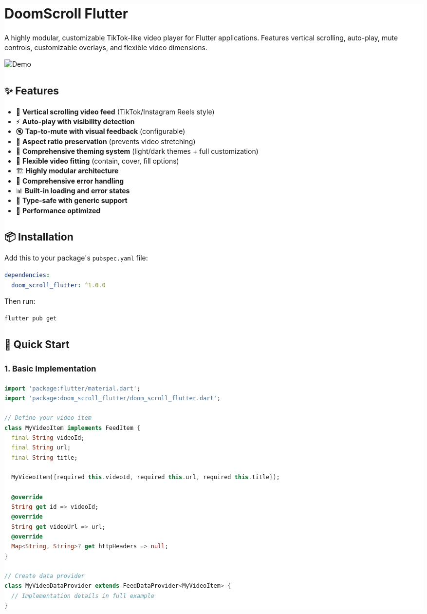 # DoomScroll Flutter

A highly modular, customizable TikTok-like video player for Flutter applications. Features vertical scrolling, auto-play, mute controls, customizable overlays, and flexible video dimensions.

![Demo](doc/demo.gif)

## ✨ Features

- 🎥 **Vertical scrolling video feed** (TikTok/Instagram Reels style)
- ⚡ **Auto-play with visibility detection**
- 🔇 **Tap-to-mute with visual feedback** (configurable)
- 📱 **Aspect ratio preservation** (prevents video stretching)
- 🎨 **Comprehensive theming system** (light/dark themes + full customization)
- 🎯 **Flexible video fitting** (contain, cover, fill options)
- 🏗️ **Highly modular architecture**
- 🔧 **Comprehensive error handling**
- 📊 **Built-in loading and error states**
- 🎯 **Type-safe with generic support**
- 🚀 **Performance optimized**

## 📦 Installation

Add this to your package's `pubspec.yaml` file:

```yaml
dependencies:
  doom_scroll_flutter: ^1.0.0
```

Then run:

```bash
flutter pub get
```

## 🚀 Quick Start

### 1. Basic Implementation

```dart
import 'package:flutter/material.dart';
import 'package:doom_scroll_flutter/doom_scroll_flutter.dart';

// Define your video item
class MyVideoItem implements FeedItem {
  final String videoId;
  final String url;
  final String title;

  MyVideoItem({required this.videoId, required this.url, required this.title});

  @override
  String get id => videoId;
  @override
  String get videoUrl => url;
  @override
  Map<String, String>? get httpHeaders => null;
}

// Create data provider
class MyVideoDataProvider extends FeedDataProvider<MyVideoItem> {
  // Implementation details in full example
}
```